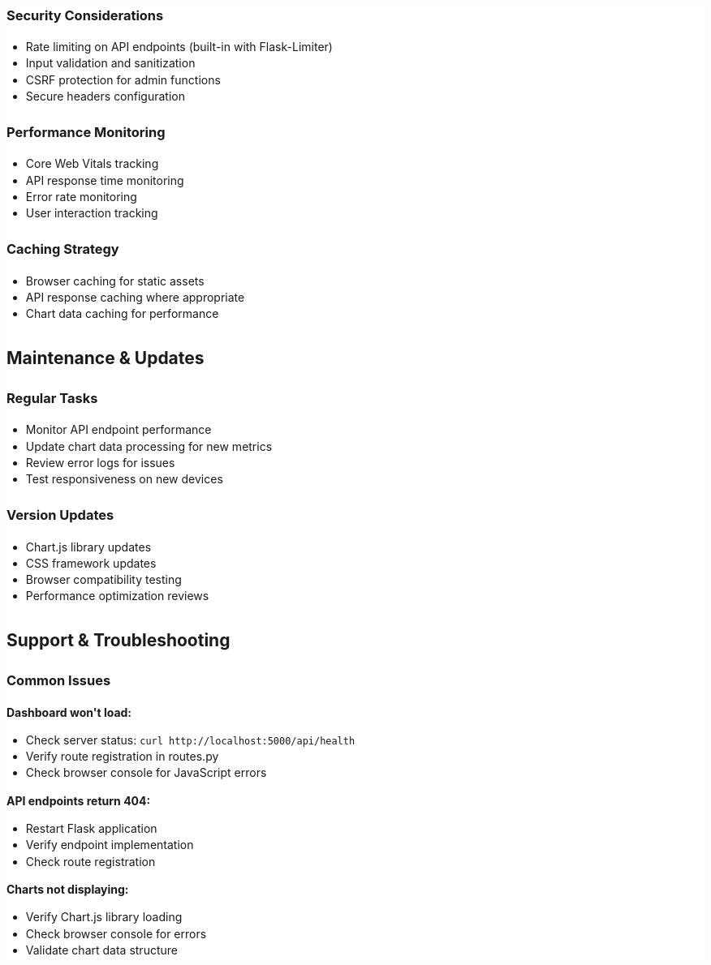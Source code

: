 ### **Security Considerations**
- Rate limiting on API endpoints (built-in with Flask-Limiter)
- Input validation and sanitization
- CSRF protection for admin functions
- Secure headers configuration

### **Performance Monitoring**
- Core Web Vitals tracking
- API response time monitoring  
- Error rate monitoring
- User interaction tracking

### **Caching Strategy**
- Browser caching for static assets
- API response caching where appropriate
- Chart data caching for performance

## Maintenance & Updates

### **Regular Tasks**
- Monitor API endpoint performance
- Update chart data processing for new metrics
- Review error logs for issues
- Test responsiveness on new devices

### **Version Updates**
- Chart.js library updates
- CSS framework updates  
- Browser compatibility testing
- Performance optimization reviews

## Support & Troubleshooting

### **Common Issues**

**Dashboard won't load:**
- Check server status: `curl http://localhost:5000/api/health`
- Verify route registration in routes.py
- Check browser console for JavaScript errors

**API endpoints return 404:**
- Restart Flask application
- Verify endpoint implementation
- Check route registration

**Charts not displaying:**
- Verify Chart.js library loading
- Check browser console for errors
- Validate chart data structure
